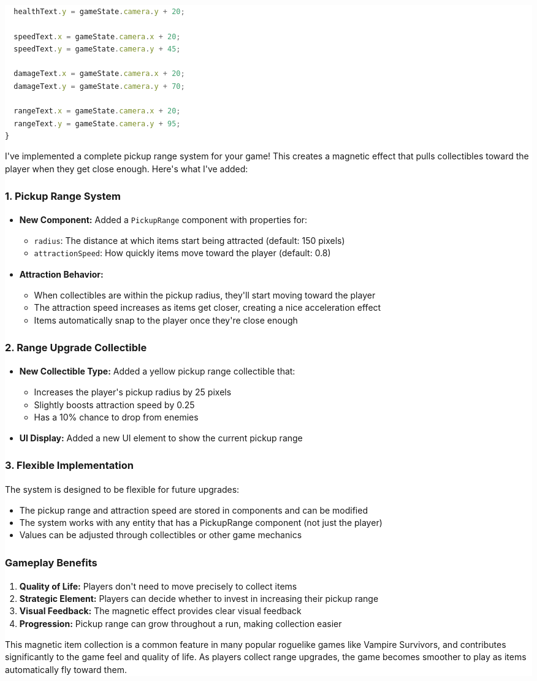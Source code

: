 ```typescript:src/game.ts
  healthText.y = gameState.camera.y + 20;

  speedText.x = gameState.camera.x + 20;
  speedText.y = gameState.camera.y + 45;

  damageText.x = gameState.camera.x + 20;
  damageText.y = gameState.camera.y + 70;

  rangeText.x = gameState.camera.x + 20;
  rangeText.y = gameState.camera.y + 95;
}
```






I've implemented a complete pickup range system for your game! This creates a magnetic effect that pulls collectibles toward the player when they get close enough. Here's what I've added:

### 1. Pickup Range System

- **New Component:** Added a `PickupRange` component with properties for:
  - `radius`: The distance at which items start being attracted (default: 150 pixels)
  - `attractionSpeed`: How quickly items move toward the player (default: 0.8)

- **Attraction Behavior:**
  - When collectibles are within the pickup radius, they'll start moving toward the player
  - The attraction speed increases as items get closer, creating a nice acceleration effect
  - Items automatically snap to the player once they're close enough

### 2. Range Upgrade Collectible

- **New Collectible Type:** Added a yellow pickup range collectible that:
  - Increases the player's pickup radius by 25 pixels
  - Slightly boosts attraction speed by 0.25
  - Has a 10% chance to drop from enemies

- **UI Display:** Added a new UI element to show the current pickup range

### 3. Flexible Implementation

The system is designed to be flexible for future upgrades:

- The pickup range and attraction speed are stored in components and can be modified
- The system works with any entity that has a PickupRange component (not just the player)
- Values can be adjusted through collectibles or other game mechanics

### Gameplay Benefits

1. **Quality of Life:** Players don't need to move precisely to collect items
2. **Strategic Element:** Players can decide whether to invest in increasing their pickup range
3. **Visual Feedback:** The magnetic effect provides clear visual feedback
4. **Progression:** Pickup range can grow throughout a run, making collection easier

This magnetic item collection is a common feature in many popular roguelike games like Vampire Survivors, and contributes significantly to the game feel and quality of life. As players collect range upgrades, the game becomes smoother to play as items automatically fly toward them.
